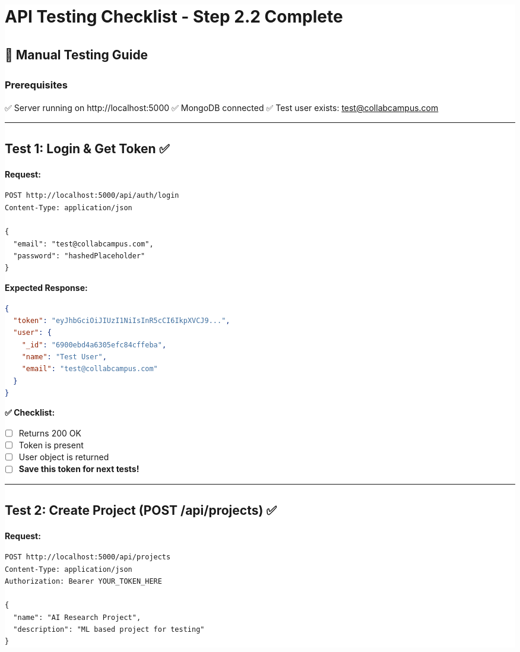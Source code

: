 # API Testing Checklist - Step 2.2 Complete

## 🎯 Manual Testing Guide

### Prerequisites
✅ Server running on http://localhost:5000
✅ MongoDB connected
✅ Test user exists: test@collabcampus.com

---

## Test 1: Login & Get Token ✅

**Request:**
```http
POST http://localhost:5000/api/auth/login
Content-Type: application/json

{
  "email": "test@collabcampus.com",
  "password": "hashedPlaceholder"
}
```

**Expected Response:**
```json
{
  "token": "eyJhbGciOiJIUzI1NiIsInR5cCI6IkpXVCJ9...",
  "user": {
    "_id": "6900ebd4a6305efc84cffeba",
    "name": "Test User",
    "email": "test@collabcampus.com"
  }
}
```

**✅ Checklist:**
- [ ] Returns 200 OK
- [ ] Token is present
- [ ] User object is returned
- [ ] **Save this token for next tests!**

---

## Test 2: Create Project (POST /api/projects) ✅

**Request:**
```http
POST http://localhost:5000/api/projects
Content-Type: application/json
Authorization: Bearer YOUR_TOKEN_HERE

{
  "name": "AI Research Project",
  "description": "ML based project for testing"
}
```
